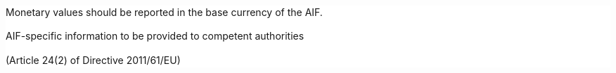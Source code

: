 Monetary values should be reported in the base currency of the AIF.

AIF-specific information to be provided to competent authorities

(Article 24(2) of Directive 2011/61/EU)
